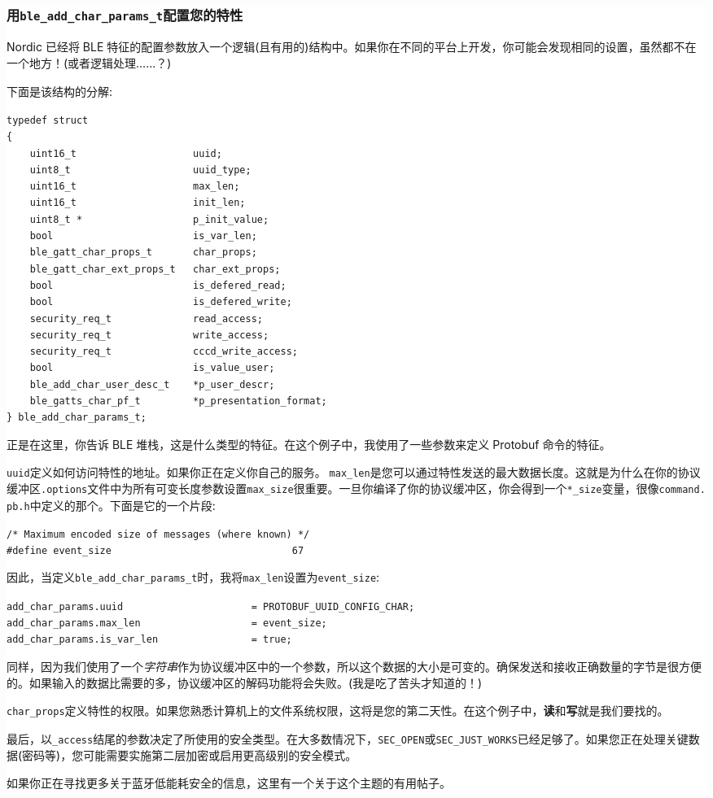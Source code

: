 ### 用`ble_add_char_params_t`配置您的特性

Nordic 已经将 BLE 特征的配置参数放入一个逻辑(且有用的)结构中。如果你在不同的平台上开发，你可能会发现相同的设置，虽然都不在一个地方！(或者逻辑处理……？)

下面是该结构的分解:

```
typedef struct
{
    uint16_t                    uuid;
    uint8_t                     uuid_type;
    uint16_t                    max_len;
    uint16_t                    init_len;
    uint8_t *                   p_init_value;
    bool                        is_var_len;
    ble_gatt_char_props_t       char_props;
    ble_gatt_char_ext_props_t   char_ext_props;
    bool                        is_defered_read;
    bool                        is_defered_write;
    security_req_t              read_access;
    security_req_t              write_access;
    security_req_t              cccd_write_access;
    bool                        is_value_user;
    ble_add_char_user_desc_t    *p_user_descr;
    ble_gatts_char_pf_t         *p_presentation_format;
} ble_add_char_params_t; 
```

正是在这里，你告诉 BLE 堆栈，这是什么类型的特征。在这个例子中，我使用了一些参数来定义 Protobuf 命令的特征。

`uuid`定义如何访问特性的地址。如果你正在定义你自己的服务。
`max_len`是您可以通过特性发送的最大数据长度。这就是为什么在你的协议缓冲区`.options`文件中为所有可变长度参数设置`max_size`很重要。一旦你编译了你的协议缓冲区，你会得到一个`*_size`变量，很像`command.pb.h`中定义的那个。下面是它的一个片段:

```
/* Maximum encoded size of messages (where known) */
#define event_size                               67 
```

因此，当定义`ble_add_char_params_t`时，我将`max_len`设置为`event_size`:

```
add_char_params.uuid                      = PROTOBUF_UUID_CONFIG_CHAR;
add_char_params.max_len                   = event_size;
add_char_params.is_var_len                = true; 
```

同样，因为我们使用了一个*字符串*作为协议缓冲区中的一个参数，所以这个数据的大小是可变的。确保发送和接收正确数量的字节是很方便的。如果输入的数据比需要的多，协议缓冲区的解码功能将会失败。(我是吃了苦头才知道的！)

`char_props`定义特性的权限。如果您熟悉计算机上的文件系统权限，这将是您的第二天性。在这个例子中，**读**和**写**就是我们要找的。

最后，以`_access`结尾的参数决定了所使用的安全类型。在大多数情况下，`SEC_OPEN`或`SEC_JUST_WORKS`已经足够了。如果您正在处理关键数据(密码等)，您可能需要实施第二层加密或启用更高级别的安全模式。

如果你正在寻找更多关于蓝牙低能耗安全的信息，这里有一个关于这个主题的有用帖子。
